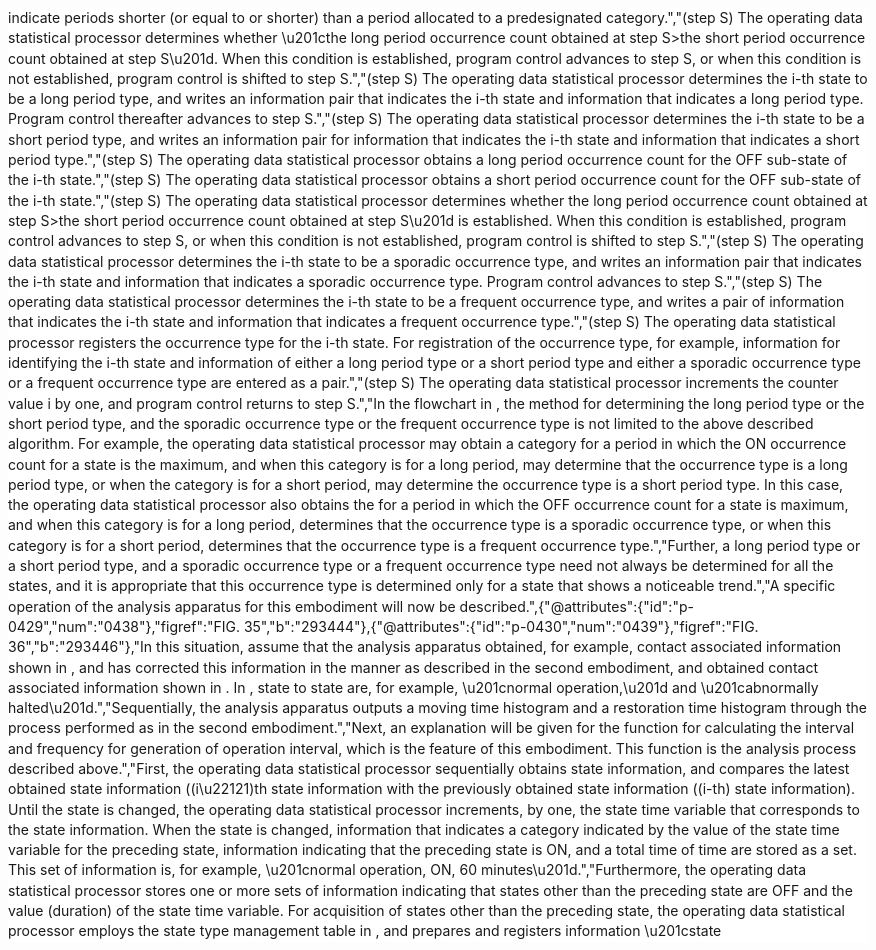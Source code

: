 indicate periods shorter (or equal to or shorter) than a period allocated to a predesignated category.","(step S) The operating data statistical processor  determines whether \u201cthe long period occurrence count obtained at step S>the short period occurrence count obtained at step S\u201d. When this condition is established, program control advances to step S, or when this condition is not established, program control is shifted to step S.","(step S) The operating data statistical processor  determines the i-th state to be a long period type, and writes an information pair that indicates the i-th state and information that indicates a long period type. Program control thereafter advances to step S.","(step S) The operating data statistical processor  determines the i-th state to be a short period type, and writes an information pair for information that indicates the i-th state and information that indicates a short period type.","(step S) The operating data statistical processor  obtains a long period occurrence count for the OFF sub-state of the i-th state.","(step S) The operating data statistical processor  obtains a short period occurrence count for the OFF sub-state of the i-th state.","(step S) The operating data statistical processor  determines whether the long period occurrence count obtained at step S>the short period occurrence count obtained at step S\u201d is established. When this condition is established, program control advances to step S, or when this condition is not established, program control is shifted to step S.","(step S) The operating data statistical processor  determines the i-th state to be a sporadic occurrence type, and writes an information pair that indicates the i-th state and information that indicates a sporadic occurrence type. Program control advances to step S.","(step S) The operating data statistical processor  determines the i-th state to be a frequent occurrence type, and writes a pair of information that indicates the i-th state and information that indicates a frequent occurrence type.","(step S) The operating data statistical processor  registers the occurrence type for the i-th state. For registration of the occurrence type, for example, information for identifying the i-th state and information of either a long period type or a short period type and either a sporadic occurrence type or a frequent occurrence type are entered as a pair.","(step S) The operating data statistical processor  increments the counter value i by one, and program control returns to step S.","In the flowchart in , the method for determining the long period type or the short period type, and the sporadic occurrence type or the frequent occurrence type is not limited to the above described algorithm. For example, the operating data statistical processor  may obtain a category for a period in which the ON occurrence count for a state is the maximum, and when this category is for a long period, may determine that the occurrence type is a long period type, or when the category is for a short period, may determine the occurrence type is a short period type. In this case, the operating data statistical processor  also obtains the for a period in which the OFF occurrence count for a state is maximum, and when this category is for a long period, determines that the occurrence type is a sporadic occurrence type, or when this category is for a short period, determines that the occurrence type is a frequent occurrence type.","Further, a long period type or a short period type, and a sporadic occurrence type or a frequent occurrence type need not always be determined for all the states, and it is appropriate that this occurrence type is determined only for a state that shows a noticeable trend.","A specific operation of the analysis apparatus for this embodiment will now be described.",{"@attributes":{"id":"p-0429","num":"0438"},"figref":"FIG. 35","b":"293444"},{"@attributes":{"id":"p-0430","num":"0439"},"figref":"FIG. 36","b":"293446"},"In this situation, assume that the analysis apparatus  obtained, for example, contact associated information shown in , and has corrected this information in the manner as described in the second embodiment, and obtained contact associated information shown in . In , state  to state  are, for example, \u201cnormal operation,\u201d and \u201cabnormally halted\u201d.","Sequentially, the analysis apparatus  outputs a moving time histogram and a restoration time histogram through the process performed as in the second embodiment.","Next, an explanation will be given for the function for calculating the interval and frequency for generation of operation interval, which is the feature of this embodiment. This function is the analysis process  described above.","First, the operating data statistical processor  sequentially obtains state information, and compares the latest obtained state information ((i\u22121)th state information with the previously obtained state information ((i-th) state information). Until the state is changed, the operating data statistical processor  increments, by one, the state time variable that corresponds to the state information. When the state is changed, information that indicates a category indicated by the value of the state time variable for the preceding state, information indicating that the preceding state is ON, and a total time of time are stored as a set. This set of information is, for example, \u201cnormal operation, ON, 60 minutes\u201d.","Furthermore, the operating data statistical processor  stores one or more sets of information indicating that states other than the preceding state are OFF and the value (duration) of the state time variable. For acquisition of states other than the preceding state, the operating data statistical processor  employs the state type management table in , and prepares and registers information \u201cstate